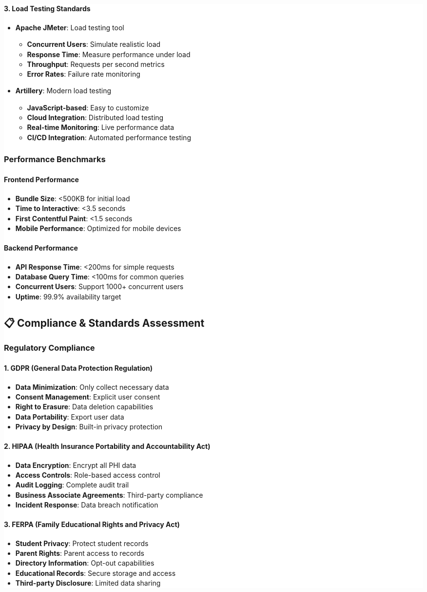 #### 3. **Load Testing Standards**
- **Apache JMeter**: Load testing tool
  - **Concurrent Users**: Simulate realistic load
  - **Response Time**: Measure performance under load
  - **Throughput**: Requests per second metrics
  - **Error Rates**: Failure rate monitoring

- **Artillery**: Modern load testing
  - **JavaScript-based**: Easy to customize
  - **Cloud Integration**: Distributed load testing
  - **Real-time Monitoring**: Live performance data
  - **CI/CD Integration**: Automated performance testing

### Performance Benchmarks

#### Frontend Performance
- **Bundle Size**: <500KB for initial load
- **Time to Interactive**: <3.5 seconds
- **First Contentful Paint**: <1.5 seconds
- **Mobile Performance**: Optimized for mobile devices

#### Backend Performance
- **API Response Time**: <200ms for simple requests
- **Database Query Time**: <100ms for common queries
- **Concurrent Users**: Support 1000+ concurrent users
- **Uptime**: 99.9% availability target

## 📋 Compliance & Standards Assessment

### Regulatory Compliance

#### 1. **GDPR (General Data Protection Regulation)**
- **Data Minimization**: Only collect necessary data
- **Consent Management**: Explicit user consent
- **Right to Erasure**: Data deletion capabilities
- **Data Portability**: Export user data
- **Privacy by Design**: Built-in privacy protection

#### 2. **HIPAA (Health Insurance Portability and Accountability Act)**
- **Data Encryption**: Encrypt all PHI data
- **Access Controls**: Role-based access control
- **Audit Logging**: Complete audit trail
- **Business Associate Agreements**: Third-party compliance
- **Incident Response**: Data breach notification

#### 3. **FERPA (Family Educational Rights and Privacy Act)**
- **Student Privacy**: Protect student records
- **Parent Rights**: Parent access to records
- **Directory Information**: Opt-out capabilities
- **Educational Records**: Secure storage and access
- **Third-party Disclosure**: Limited data sharing

